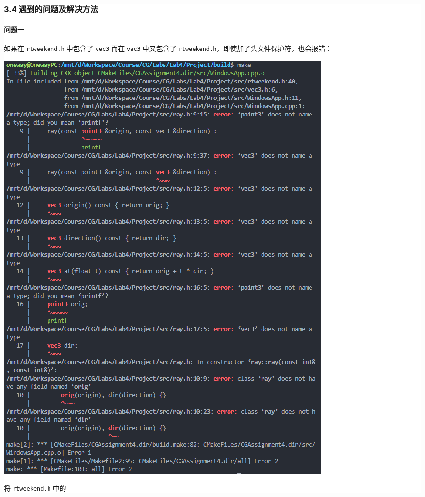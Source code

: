 ### 3.4 遇到的问题及解决方法

#### 问题一

如果在 `rtweekend.h` 中包含了 `vec3` 而在 `vec3` 中又包含了 `rtweekend.h`，即使加了头文件保护符，也会报错：

![1668671118460](assets/1668671118460.png)

将 `rtweekend.h` 中的
